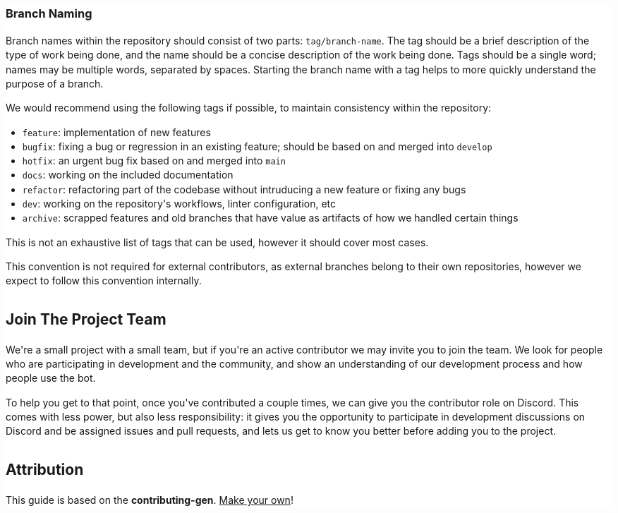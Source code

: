 ### Branch Naming

Branch names within the repository should consist of two parts: `tag/branch-name`. The tag should be a brief description of the type of work being done, and the name should be a concise description of the work being done. Tags should be a single word; names may be multiple words, separated by spaces. Starting the branch name with a tag helps to more quickly understand the purpose of a branch.

We would recommend using the following tags if possible, to maintain consistency within the repository:

- `feature`: implementation of new features
- `bugfix`: fixing a bug or regression in an existing feature; should be based on and merged into `develop`
- `hotfix`: an urgent bug fix based on and merged into `main`
- `docs`: working on the included documentation
- `refactor`: refactoring part of the codebase without intruducing a new feature or fixing any bugs
- `dev`: working on the repository's workflows, linter configuration, etc
- `archive`: scrapped features and old branches that have value as artifacts of how we handled certain things

This is not an exhaustive list of tags that can be used, however it should cover most cases.

This convention is not required for external contributors, as external branches belong to their own repositories, however we expect to follow this convention internally.

## Join The Project Team

We're a small project with a small team, but if you're an active contributor we may invite you to join the team. We look for people who are participating in development and the community, and show an understanding of our development process and how people use the bot.

To help you get to that point, once you've contributed a couple times, we can give you the contributor role on Discord. This comes with less power, but also less responsibility: it gives you the opportunity to participate in development discussions on Discord and be assigned issues and pull requests, and lets us get to know you better before adding you to the project.



## Attribution

This guide is based on the **contributing-gen**. [Make your own](https://github.com/bttger/contributing-gen)!
